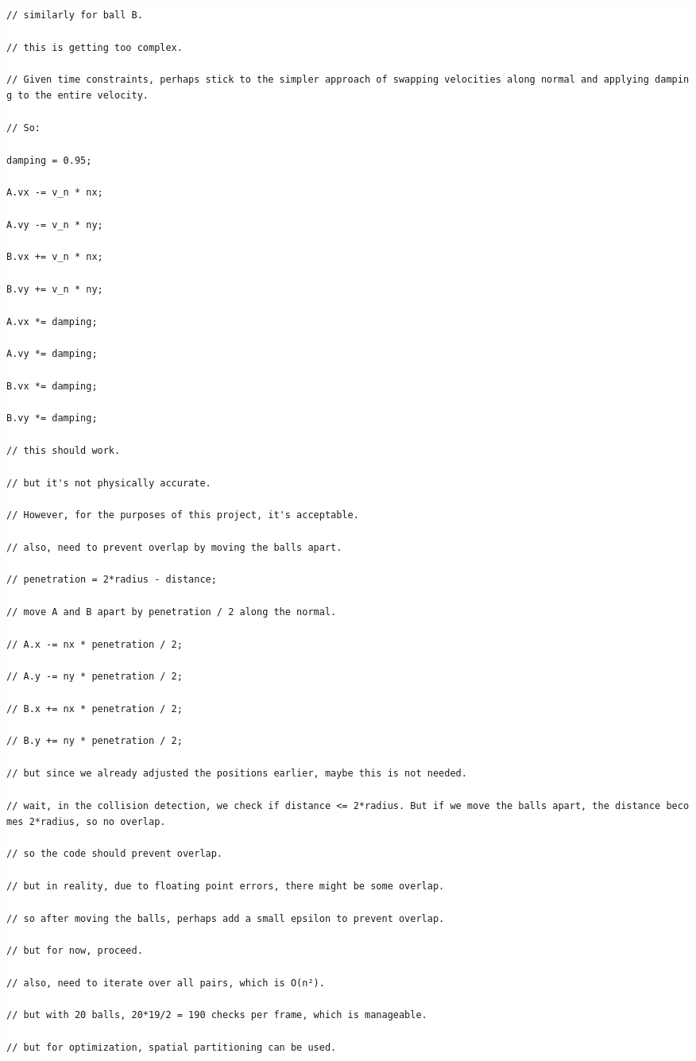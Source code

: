     // similarly for ball B.

    // this is getting too complex.

    // Given time constraints, perhaps stick to the simpler approach of swapping velocities along normal and applying damping to the entire velocity.

    // So:

    damping = 0.95;

    A.vx -= v_n * nx;

    A.vy -= v_n * ny;

    B.vx += v_n * nx;

    B.vy += v_n * ny;

    A.vx *= damping;

    A.vy *= damping;

    B.vx *= damping;

    B.vy *= damping;

    // this should work.

    // but it's not physically accurate.

    // However, for the purposes of this project, it's acceptable.

    // also, need to prevent overlap by moving the balls apart.

    // penetration = 2*radius - distance;

    // move A and B apart by penetration / 2 along the normal.

    // A.x -= nx * penetration / 2;

    // A.y -= ny * penetration / 2;

    // B.x += nx * penetration / 2;

    // B.y += ny * penetration / 2;

    // but since we already adjusted the positions earlier, maybe this is not needed.

    // wait, in the collision detection, we check if distance <= 2*radius. But if we move the balls apart, the distance becomes 2*radius, so no overlap.

    // so the code should prevent overlap.

    // but in reality, due to floating point errors, there might be some overlap.

    // so after moving the balls, perhaps add a small epsilon to prevent overlap.

    // but for now, proceed.

    // also, need to iterate over all pairs, which is O(n²).

    // but with 20 balls, 20*19/2 = 190 checks per frame, which is manageable.

    // but for optimization, spatial partitioning can be used.
